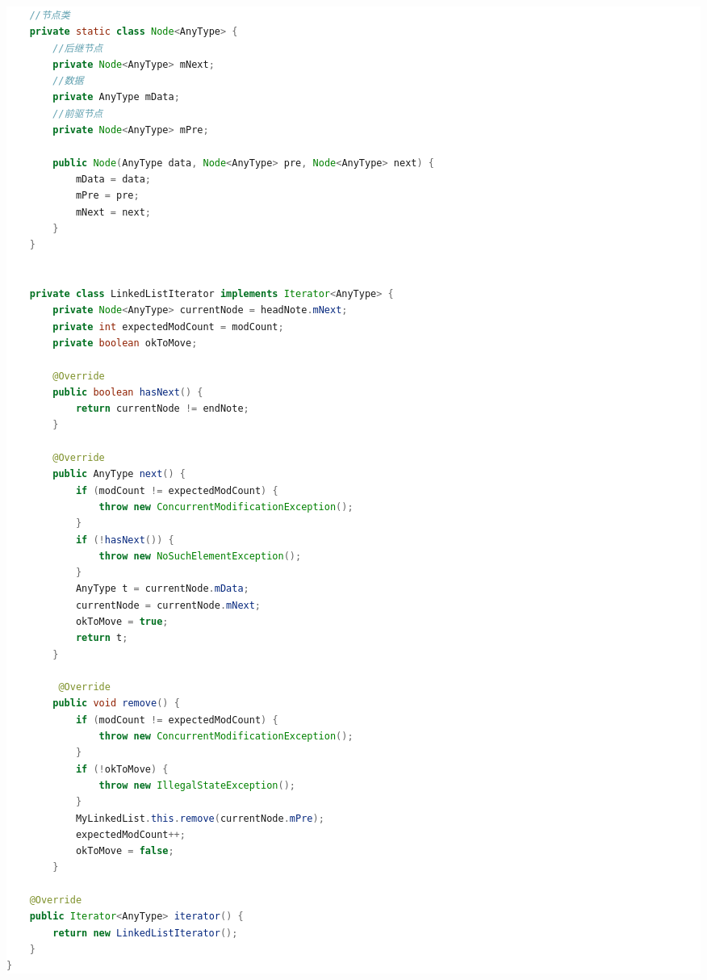 ```java
    //节点类
    private static class Node<AnyType> {
        //后继节点
        private Node<AnyType> mNext;
        //数据
        private AnyType mData;
        //前驱节点
        private Node<AnyType> mPre;

        public Node(AnyType data, Node<AnyType> pre, Node<AnyType> next) {
            mData = data;
            mPre = pre;
            mNext = next;
        }
    }


    private class LinkedListIterator implements Iterator<AnyType> {
        private Node<AnyType> currentNode = headNote.mNext;
        private int expectedModCount = modCount;
        private boolean okToMove;

        @Override
        public boolean hasNext() {
            return currentNode != endNote;
        }

        @Override
        public AnyType next() {
            if (modCount != expectedModCount) {
                throw new ConcurrentModificationException();
            }
            if (!hasNext()) {
                throw new NoSuchElementException();
            }
            AnyType t = currentNode.mData;
            currentNode = currentNode.mNext;
            okToMove = true;
            return t;
        }

         @Override
        public void remove() {
            if (modCount != expectedModCount) {
                throw new ConcurrentModificationException();
            }
            if (!okToMove) {
                throw new IllegalStateException();
            }
            MyLinkedList.this.remove(currentNode.mPre);
            expectedModCount++;
            okToMove = false;
        }

    @Override
    public Iterator<AnyType> iterator() {
        return new LinkedListIterator();
    }
}
```
